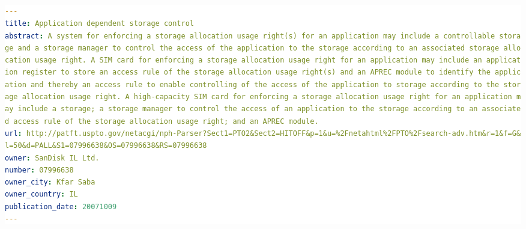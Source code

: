 ```yaml
---
title: Application dependent storage control
abstract: A system for enforcing a storage allocation usage right(s) for an application may include a controllable storage and a storage manager to control the access of the application to the storage according to an associated storage allocation usage right. A SIM card for enforcing a storage allocation usage right for an application may include an application register to store an access rule of the storage allocation usage right(s) and an APREC module to identify the application and thereby an access rule to enable controlling of the access of the application to storage according to the storage allocation usage right. A high-capacity SIM card for enforcing a storage allocation usage right for an application may include a storage; a storage manager to control the access of an application to the storage according to an associated access rule of the storage allocation usage right; and an APREC module.
url: http://patft.uspto.gov/netacgi/nph-Parser?Sect1=PTO2&Sect2=HITOFF&p=1&u=%2Fnetahtml%2FPTO%2Fsearch-adv.htm&r=1&f=G&l=50&d=PALL&S1=07996638&OS=07996638&RS=07996638
owner: SanDisk IL Ltd.
number: 07996638
owner_city: Kfar Saba
owner_country: IL
publication_date: 20071009
---
```

